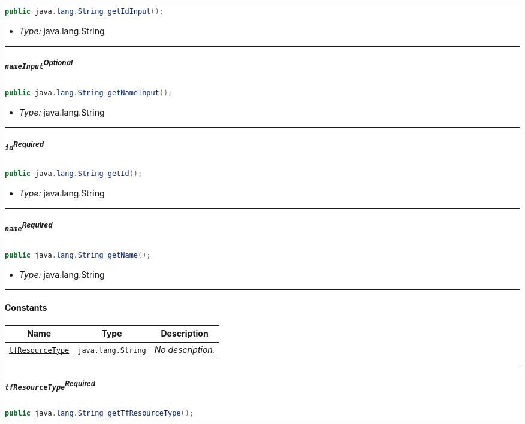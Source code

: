 ```java
public java.lang.String getIdInput();
```

- *Type:* java.lang.String

---

##### `nameInput`<sup>Optional</sup> <a name="nameInput" id="@cdktf/provider-pagerduty.dataPagerdutyIncidentWorkflow.DataPagerdutyIncidentWorkflow.property.nameInput"></a>

```java
public java.lang.String getNameInput();
```

- *Type:* java.lang.String

---

##### `id`<sup>Required</sup> <a name="id" id="@cdktf/provider-pagerduty.dataPagerdutyIncidentWorkflow.DataPagerdutyIncidentWorkflow.property.id"></a>

```java
public java.lang.String getId();
```

- *Type:* java.lang.String

---

##### `name`<sup>Required</sup> <a name="name" id="@cdktf/provider-pagerduty.dataPagerdutyIncidentWorkflow.DataPagerdutyIncidentWorkflow.property.name"></a>

```java
public java.lang.String getName();
```

- *Type:* java.lang.String

---

#### Constants <a name="Constants" id="Constants"></a>

| **Name** | **Type** | **Description** |
| --- | --- | --- |
| <code><a href="#@cdktf/provider-pagerduty.dataPagerdutyIncidentWorkflow.DataPagerdutyIncidentWorkflow.property.tfResourceType">tfResourceType</a></code> | <code>java.lang.String</code> | *No description.* |

---

##### `tfResourceType`<sup>Required</sup> <a name="tfResourceType" id="@cdktf/provider-pagerduty.dataPagerdutyIncidentWorkflow.DataPagerdutyIncidentWorkflow.property.tfResourceType"></a>

```java
public java.lang.String getTfResourceType();
```
